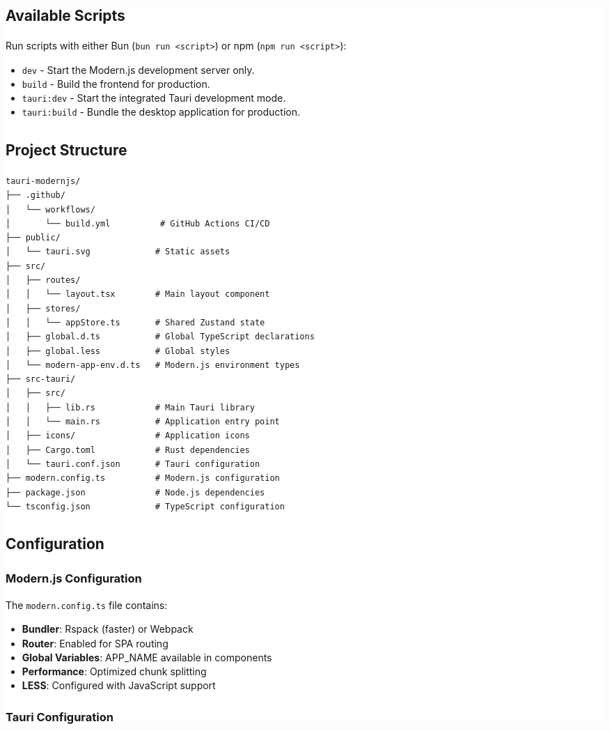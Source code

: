 ## Available Scripts

Run scripts with either Bun (`bun run <script>`) or npm (`npm run <script>`):

- `dev` - Start the Modern.js development server only.
- `build` - Build the frontend for production.
- `tauri:dev` - Start the integrated Tauri development mode.
- `tauri:build` - Bundle the desktop application for production.

## Project Structure

```
tauri-modernjs/
├── .github/
│   └── workflows/
│       └── build.yml          # GitHub Actions CI/CD
├── public/
│   └── tauri.svg             # Static assets
├── src/
│   ├── routes/
│   │   └── layout.tsx        # Main layout component
│   ├── stores/
│   │   └── appStore.ts       # Shared Zustand state
│   ├── global.d.ts           # Global TypeScript declarations
│   ├── global.less           # Global styles
│   └── modern-app-env.d.ts   # Modern.js environment types
├── src-tauri/
│   ├── src/
│   │   ├── lib.rs            # Main Tauri library
│   │   └── main.rs           # Application entry point
│   ├── icons/                # Application icons
│   ├── Cargo.toml            # Rust dependencies
│   └── tauri.conf.json       # Tauri configuration
├── modern.config.ts          # Modern.js configuration
├── package.json              # Node.js dependencies
└── tsconfig.json             # TypeScript configuration
```

## Configuration

### Modern.js Configuration

The `modern.config.ts` file contains:
- **Bundler**: Rspack (faster) or Webpack
- **Router**: Enabled for SPA routing
- **Global Variables**: APP_NAME available in components
- **Performance**: Optimized chunk splitting
- **LESS**: Configured with JavaScript support

### Tauri Configuration
